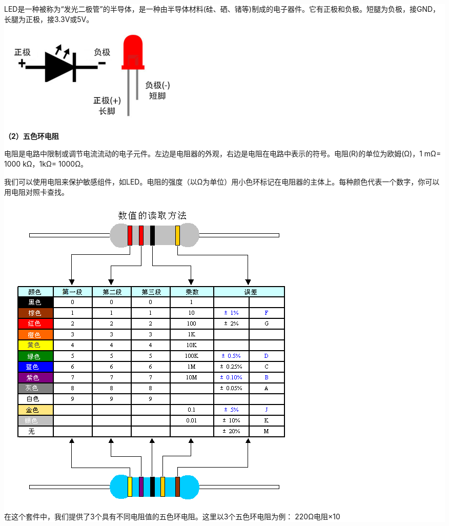 LED是一种被称为“发光二极管”的半导体，是一种由半导体材料(硅、硒、锗等)制成的电子器件。它有正极和负极。短腿为负极，接GND，长腿为正极，接3.3V或5V。

![图片不存在](./Python/media/cbb16ef4d8cb62a4001d1a05ae3ac615.png)

**（2）五色环电阻**

电阻是电路中限制或调节电流流动的电子元件。左边是电阻器的外观，右边是电阻在电路中表示的符号。电阻(R)的单位为欧姆(Ω)，1 mΩ= 1000 kΩ，1kΩ= 1000Ω。
   
我们可以使用电阻来保护敏感组件，如LED。电阻的强度（以Ω为单位）用小色环标记在电阻器的主体上。每种颜色代表一个数字，你可以用电阻对照卡查找。

![图片不存在](./Python/media/e60472f717ced1cc0bd94f4972ef0cd0.png)

在这个套件中，我们提供了3个具有不同电阻值的五色环电阻。这里以3个五色环电阻为例：
220Ω电阻×10
